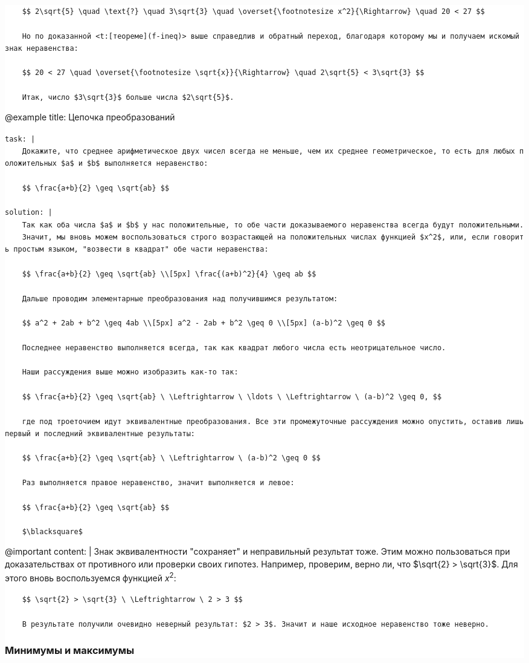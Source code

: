         $$ 2\sqrt{5} \quad \text{?} \quad 3\sqrt{3} \quad \overset{\footnotesize x^2}{\Rightarrow} \quad 20 < 27 $$

        Но по доказанной <t:[теореме](f-ineq)> выше справедлив и обратный переход, благодаря которому мы и получаем искомый знак неравенства:

        $$ 20 < 27 \quad \overset{\footnotesize \sqrt{x}}{\Rightarrow} \quad 2\sqrt{5} < 3\sqrt{3} $$

        Итак, число $3\sqrt{3}$ больше числа $2\sqrt{5}$.

@example
    title: Цепочка преобразований

    task: |
        Докажите, что среднее арифметическое двух чисел всегда не меньше, чем их среднее геометрическое, то есть для любых положительных $a$ и $b$ выполняется неравенство:

        $$ \frac{a+b}{2} \geq \sqrt{ab} $$
    
    solution: |
        Так как оба числа $a$ и $b$ у нас положительные, то обе части доказываемого неравенства всегда будут положительными.
        Значит, мы вновь можем воспользоваться строго возрастающей на положительных числах функцией $x^2$, или, если говорить простым языком, "возвести в квадрат" обе части неравенства:

        $$ \frac{a+b}{2} \geq \sqrt{ab} \\[5px] \frac{(a+b)^2}{4} \geq ab $$

        Дальше проводим элементарные преобразования над получившимся результатом:

        $$ a^2 + 2ab + b^2 \geq 4ab \\[5px] a^2 - 2ab + b^2 \geq 0 \\[5px] (a-b)^2 \geq 0 $$

        Последнее неравенство выполняется всегда, так как квадрат любого числа есть неотрицательное число.

        Наши рассуждения выше можно изобразить как-то так:

        $$ \frac{a+b}{2} \geq \sqrt{ab} \ \Leftrightarrow \ \ldots \ \Leftrightarrow \ (a-b)^2 \geq 0, $$
        
        где под троеточием идут эквивалентные преобразования. Все эти промежуточные рассуждения можно опустить, оставив лишь первый и последний эквивалентные результаты:

        $$ \frac{a+b}{2} \geq \sqrt{ab} \ \Leftrightarrow \ (a-b)^2 \geq 0 $$

        Раз выполняется правое неравенство, значит выполняется и левое:

        $$ \frac{a+b}{2} \geq \sqrt{ab} $$

        $\blacksquare$
    
@important
    content: |
        Знак эквивалентности "сохраняет" и неправильный результат тоже.
        Этим можно пользоваться при доказательствах от противного или проверки своих гипотез. Например, проверим, верно ли, что $\sqrt{2} > \sqrt{3}$. Для этого вновь воспользуемся функцией $x^2$:

        $$ \sqrt{2} > \sqrt{3} \ \Leftrightarrow \ 2 > 3 $$

        В результате получили очевидно неверный результат: $2 > 3$. Значит и наше исходное неравенство тоже неверно.

### Минимумы и максимумы
